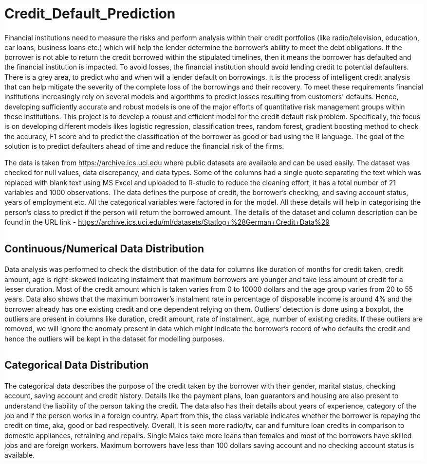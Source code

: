 # Credit_Default_Prediction
Financial institutions need to measure the risks and perform analysis within their credit portfolios (like radio/television, education, car loans, business loans etc.) which will help the lender determine the borrower’s ability to meet the debt obligations. If the borrower is not able to return the credit borrowed within the stipulated timelines, then it means the borrower has defaulted and the financial institution is impacted. To avoid losses, the financial institution should avoid lending credit to potential defaulters. There is a grey area, to predict who and when will a lender default on borrowings. It is the process of intelligent credit analysis that can help mitigate the severity of the complete loss of the borrowings and their recovery. To meet these requirements financial institutions increasingly rely on several models and algorithms to predict losses resulting from customers' defaults. Hence, developing sufficiently accurate and robust models is one of the major efforts of quantitative risk management groups within these institutions.
This project is to develop a robust and efficient model for the credit default risk problem. Specifically, the focus is on developing different models likes logistic regression, classification trees, random forest, gradient boosting method to check the accuracy, F1 score and to predict the classification of the borrower as good or bad using the R language. The goal of the solution is to predict defaulters ahead of time and reduce the financial risk of the firms.

The data is taken from https://archive.ics.uci.edu where public datasets are available and can be used easily. The dataset was checked for null values, data discrepancy, and data types. Some of the columns had a single quote separating the text which was replaced with blank text using MS Excel and uploaded to R-studio to reduce the cleaning effort, it has a total number of 21 variables and 1000 observations. The data defines the purpose of credit, the borrower’s checking, and saving account status, years of employment etc. All the categorical variables were factored in for the model. All these details will help in categorising the person’s class to predict if the person will return the borrowed amount. The details of the dataset and column description can be found in the URL link - https://archive.ics.uci.edu/ml/datasets/Statlog+%28German+Credit+Data%29

## Continuous/Numerical Data Distribution
Data analysis was performed to check the distribution of the data for columns like duration of months for credit taken, credit amount, age is right-skewed indicating instalment that maximum borrowers are younger and take less amount of credit for a lesser duration. Most of the credit amount which is taken varies from 0 to 10000 dollars and the age group varies from 20 to 55 years. Data also shows that the maximum borrower’s instalment rate in percentage of disposable income is around 4% and the borrower already has one existing credit and one dependent relying on them. Outliers’ detection is done using a boxplot, the outliers are present in columns like duration, credit amount, rate of instalment, age, number of existing credits. If these outliers are removed, we will ignore the anomaly present in data which might indicate the borrower’s record of who defaults the credit and hence the outliers will be kept in the dataset for modelling purposes.

## Categorical Data Distribution
The categorical data describes the purpose of the credit taken by the borrower with their gender, marital status, checking account, saving account and credit history. Details like the payment plans, loan guarantors and housing are also present to understand the liability of the person taking the credit. The data also has their details about years of experience, category of the job and if the person works in a foreign country. Apart from this, the class variable indicates whether the borrower is repaying the credit on time, aka, good or bad respectively. Overall, it is seen more radio/tv, car and furniture loan credits in comparison to domestic appliances, retraining and repairs. Single Males take more loans than females and most of the borrowers have skilled jobs and are foreign workers. Maximum borrowers have less than 100 dollars saving account and no checking account status is available.
